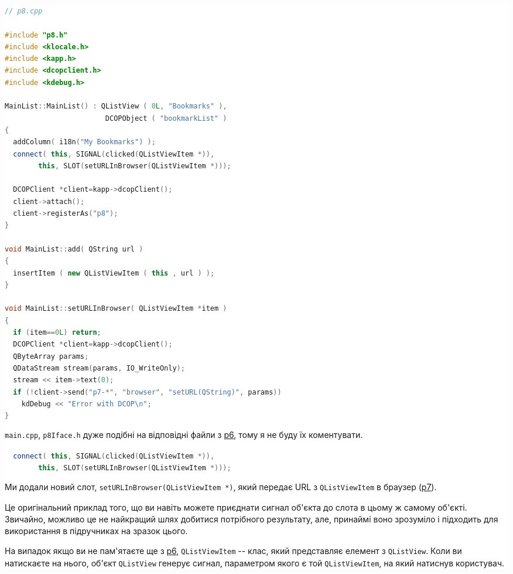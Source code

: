 
```c++ 
// p8.cpp

#include "p8.h"
#include <klocale.h>
#include <kapp.h>
#include <dcopclient.h>
#include <kdebug.h>
 
MainList::MainList() : QListView ( 0L, "Bookmarks" ),
                        DCOPObject ( "bookmarkList" )
{
  addColumn( i18n("My Bookmarks") );
  connect( this, SIGNAL(clicked(QListViewItem *)), 
		this, SLOT(setURLInBrowser(QListViewItem *)));
 
  DCOPClient *client=kapp->dcopClient();
  client->attach();
  client->registerAs("p8");
}
 
void MainList::add( QString url )
{
  insertItem ( new QListViewItem ( this , url ) );
}
 
void MainList::setURLInBrowser( QListViewItem *item )
{
  if (item==0L) return;
  DCOPClient *client=kapp->dcopClient();
  QByteArray params;
  QDataStream stream(params, IO_WriteOnly);
  stream << item->text(0);
  if (!client->send("p7-*", "browser", "setURL(QString)", params))
    kdDebug << "Error with DCOP\n";
}
```

``main.cpp``, ``p8Iface.h`` дуже подібні на відповідні файли з [p6](#p6), тому я не буду їх коментувати.

```c++ 
  connect( this, SIGNAL(clicked(QListViewItem *)), 
		this, SLOT(setURLInBrowser(QListViewItem *)));
```

Ми додали новий слот, ``setURLInBrowser(QListViewItem *)``, який передає URL з ``QListViewItem`` в браузер ([p7](#p7)).

Це оригінальний приклад того, що ви навіть можете приєднати сигнал об'єкта до слота в цьому ж самому об'єкті. Звичайно, можливо це не найкращий шлях добитися потрібного результату, але, принаймі воно зрозуміло і підходить для використання в підручниках на зразок цього.

На випадок якщо ви не пам'ятаєте ще з [p6](#p6), ``QListViewItem`` -- клас, який представляє елемент з ``QListView``. Коли ви натискаєте на нього, об'єкт ``QListView``  генерує сигнал, параметром якого є той ``QListViewItem``, на який натиснув користувач.
